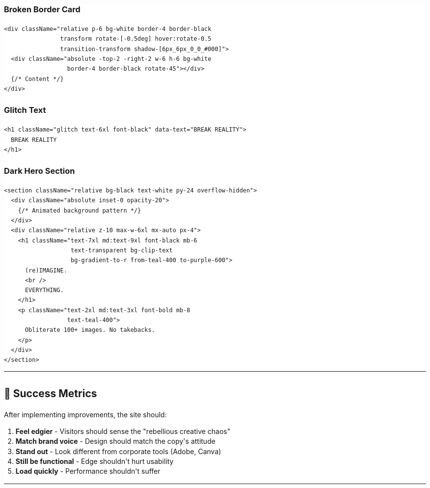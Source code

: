 ### Broken Border Card
```tsx
<div className="relative p-6 bg-white border-4 border-black
                transform rotate-[-0.5deg] hover:rotate-0.5
                transition-transform shadow-[6px_6px_0_0_#000]">
  <div className="absolute -top-2 -right-2 w-6 h-6 bg-white 
                  border-4 border-black rotate-45"></div>
  {/* Content */}
</div>
```

### Glitch Text
```tsx
<h1 className="glitch text-6xl font-black" data-text="BREAK REALITY">
  BREAK REALITY
</h1>
```

### Dark Hero Section
```tsx
<section className="relative bg-black text-white py-24 overflow-hidden">
  <div className="absolute inset-0 opacity-20">
    {/* Animated background pattern */}
  </div>
  <div className="relative z-10 max-w-6xl mx-auto px-4">
    <h1 className="text-7xl md:text-9xl font-black mb-6 
                   text-transparent bg-clip-text 
                   bg-gradient-to-r from-teal-400 to-purple-600">
      (re)IMAGINE.
      <br />
      EVERYTHING.
    </h1>
    <p className="text-2xl md:text-3xl font-bold mb-8 
                  text-teal-400">
      Obliterate 100+ images. No takebacks.
    </p>
  </div>
</section>
```

---

## 🎯 Success Metrics

After implementing improvements, the site should:
1. **Feel edgier** - Visitors should sense the "rebellious creative chaos"
2. **Match brand voice** - Design should match the copy's attitude
3. **Stand out** - Look different from corporate tools (Adobe, Canva)
4. **Still be functional** - Edge shouldn't hurt usability
5. **Load quickly** - Performance shouldn't suffer

---
